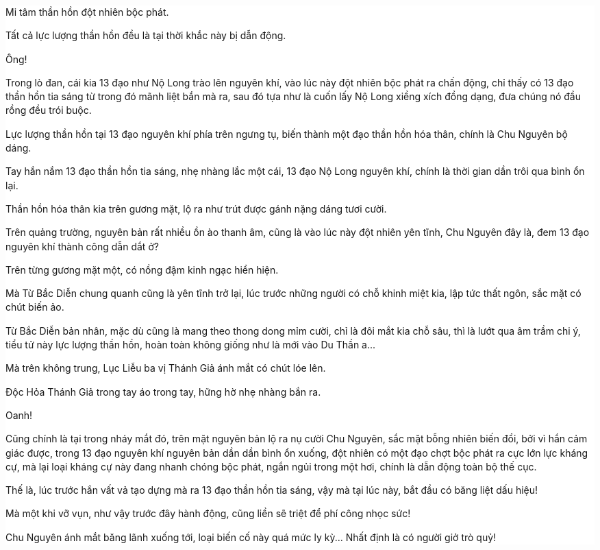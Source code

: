 Mi tâm thần hồn đột nhiên bộc phát.

Tất cả lực lượng thần hồn đều là tại thời khắc này bị dẫn động.

Ông!

Trong lò đan, cái kia 13 đạo như Nộ Long trào lên nguyên khí, vào lúc này đột nhiên bộc phát ra chấn động, chỉ thấy có 13 đạo thần hồn tia sáng từ trong đó mãnh liệt bắn mà ra, sau đó tựa như là cuốn lấy Nộ Long xiềng xích đồng dạng, đưa chúng nó đầu rồng đều trói buộc.

Lực lượng thần hồn tại 13 đạo nguyên khí phía trên ngưng tụ, biến thành một đạo thần hồn hóa thân, chính là Chu Nguyên bộ dáng.

Tay hắn nắm 13 đạo thần hồn tia sáng, nhẹ nhàng lắc một cái, 13 đạo Nộ Long nguyên khí, chính là thời gian dần trôi qua bình ổn lại.

Thần hồn hóa thân kia trên gương mặt, lộ ra như trút được gánh nặng dáng tươi cười.

Trên quảng trường, nguyên bản rất nhiều ồn ào thanh âm, cũng là vào lúc này đột nhiên yên tĩnh, Chu Nguyên đây là, đem 13 đạo nguyên khí thành công dẫn dắt ở?

Trên từng gương mặt một, có nồng đậm kinh ngạc hiển hiện.

Mà Từ Bắc Diễn chung quanh cũng là yên tĩnh trở lại, lúc trước những người có chỗ khinh miệt kia, lập tức thất ngôn, sắc mặt có chút biến ảo.

Từ Bắc Diễn bản nhân, mặc dù cũng là mang theo thong dong mỉm cười, chỉ là đôi mắt kia chỗ sâu, thì là lướt qua âm trầm chi ý, tiểu tử này lực lượng thần hồn, hoàn toàn không giống như là mới vào Du Thần a...

Mà trên không trung, Lục Liễu ba vị Thánh Giả ánh mắt có chút lóe lên.

Độc Hỏa Thánh Giả trong tay áo trong tay, hững hờ nhẹ nhàng bắn ra.

Oanh!

Cũng chính là tại trong nháy mắt đó, trên mặt nguyên bản lộ ra nụ cười Chu Nguyên, sắc mặt bỗng nhiên biến đổi, bởi vì hắn cảm giác được, trong 13 đạo nguyên khí nguyên bản dần dần bình ổn xuống, đột nhiên có một đạo chợt bộc phát ra cực lớn lực kháng cự, mà lại loại kháng cự này đang nhanh chóng bộc phát, ngắn ngủi trong một hơi, chính là dẫn động toàn bộ thế cục.

Thế là, lúc trước hắn vất vả tạo dựng mà ra 13 đạo thần hồn tia sáng, vậy mà tại lúc này, bắt đầu có băng liệt dấu hiệu!

Mà một khi vỡ vụn, như vậy trước đây hành động, cũng liền sẽ triệt để phí công nhọc sức!

Chu Nguyên ánh mắt băng lãnh xuống tới, loại biến cố này quá mức ly kỳ... Nhất định là có người giở trò quỷ!




